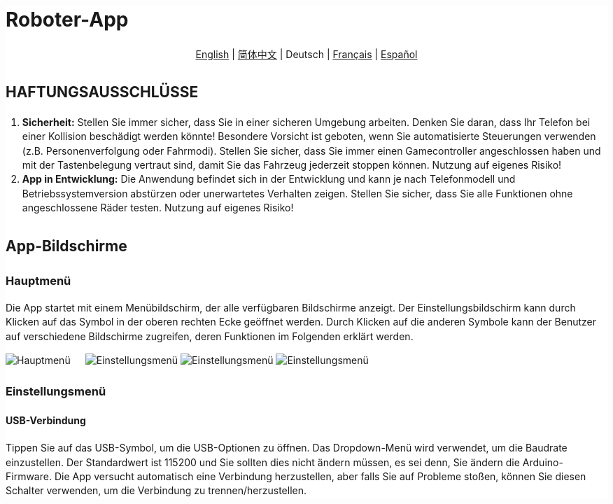 # Roboter-App

<p align="center">
  <a href="README.md">English</a> |
  <a href="README.zh-CN.md">简体中文</a> |
  <span>Deutsch</span> |
  <a href="README.fr-FR.md">Français</a> |
  <a href="README.es-ES.md">Español</a>
</p>

## HAFTUNGSAUSSCHLÜSSE

1. **Sicherheit:** Stellen Sie immer sicher, dass Sie in einer sicheren Umgebung arbeiten. Denken Sie daran, dass Ihr Telefon bei einer Kollision beschädigt werden könnte! Besondere Vorsicht ist geboten, wenn Sie automatisierte Steuerungen verwenden (z.B. Personenverfolgung oder Fahrmodi). Stellen Sie sicher, dass Sie immer einen Gamecontroller angeschlossen haben und mit der Tastenbelegung vertraut sind, damit Sie das Fahrzeug jederzeit stoppen können. Nutzung auf eigenes Risiko!
2. **App in Entwicklung:** Die Anwendung befindet sich in der Entwicklung und kann je nach Telefonmodell und Betriebssystemversion abstürzen oder unerwartetes Verhalten zeigen. Stellen Sie sicher, dass Sie alle Funktionen ohne angeschlossene Räder testen. Nutzung auf eigenes Risiko!

## App-Bildschirme

### Hauptmenü

Die App startet mit einem Menübildschirm, der alle verfügbaren Bildschirme anzeigt. Der Einstellungsbildschirm kann durch Klicken auf das Symbol in der oberen rechten Ecke geöffnet werden. Durch Klicken auf die anderen Symbole kann der Benutzer auf verschiedene Bildschirme zugreifen, deren Funktionen im Folgenden erklärt werden.

<p align="left">
<img style="padding-right: 2%;" src="../../docs/images/screen_main.png" alt="Hauptmenü" width="24.5%"/>
<img src="../../docs/images/screen_settings.png" alt="Einstellungsmenü" width="24.5%"/>
<img src="../../docs/images/dialog_stream_mode.png" alt="Einstellungsmenü" width="24.5%"/>
<img src="../../docs/images/dialog_connectivity_mode.png" alt="Einstellungsmenü" width="24.5%"/>
</p>

### Einstellungsmenü

#### USB-Verbindung

Tippen Sie auf das USB-Symbol, um die USB-Optionen zu öffnen. Das Dropdown-Menü wird verwendet, um die Baudrate einzustellen. Der Standardwert ist 115200 und Sie sollten dies nicht ändern müssen, es sei denn, Sie ändern die Arduino-Firmware. Die App versucht automatisch eine Verbindung herzustellen, aber falls Sie auf Probleme stoßen, können Sie diesen Schalter verwenden, um die Verbindung zu trennen/herzustellen.

<p align="left">